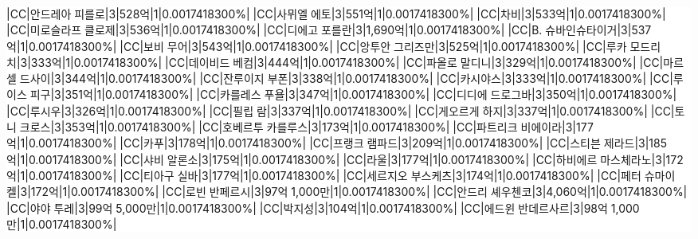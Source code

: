 |CC|안드레아 피를로|3|528억|1|0.0017418300%|
|CC|사뮈엘 에토|3|551억|1|0.0017418300%|
|CC|차비|3|533억|1|0.0017418300%|
|CC|미로슬라프 클로제|3|536억|1|0.0017418300%|
|CC|디에고 포를란|3|1,690억|1|0.0017418300%|
|CC|B. 슈바인슈타이거|3|537억|1|0.0017418300%|
|CC|보비 무어|3|543억|1|0.0017418300%|
|CC|앙투안 그리즈만|3|525억|1|0.0017418300%|
|CC|루카 모드리치|3|333억|1|0.0017418300%|
|CC|데이비드 베컴|3|444억|1|0.0017418300%|
|CC|파올로 말디니|3|329억|1|0.0017418300%|
|CC|마르셀 드사이|3|344억|1|0.0017418300%|
|CC|잔루이지 부폰|3|338억|1|0.0017418300%|
|CC|카시야스|3|333억|1|0.0017418300%|
|CC|루이스 피구|3|351억|1|0.0017418300%|
|CC|카를레스 푸욜|3|347억|1|0.0017418300%|
|CC|디디에 드로그바|3|350억|1|0.0017418300%|
|CC|루시우|3|326억|1|0.0017418300%|
|CC|필립 람|3|337억|1|0.0017418300%|
|CC|게오르게 하지|3|337억|1|0.0017418300%|
|CC|토니 크로스|3|353억|1|0.0017418300%|
|CC|호베르투 카를루스|3|173억|1|0.0017418300%|
|CC|파트리크 비에이라|3|177억|1|0.0017418300%|
|CC|카푸|3|178억|1|0.0017418300%|
|CC|프랭크 램파드|3|209억|1|0.0017418300%|
|CC|스티븐 제라드|3|185억|1|0.0017418300%|
|CC|샤비 알론소|3|175억|1|0.0017418300%|
|CC|라울|3|177억|1|0.0017418300%|
|CC|하비에르 마스체라노|3|172억|1|0.0017418300%|
|CC|티아구 실바|3|177억|1|0.0017418300%|
|CC|세르지오 부스케츠|3|174억|1|0.0017418300%|
|CC|페터 슈마이켈|3|172억|1|0.0017418300%|
|CC|로빈 반페르시|3|97억 1,000만|1|0.0017418300%|
|CC|안드리 셰우첸코|3|4,060억|1|0.0017418300%|
|CC|야야 투레|3|99억 5,000만|1|0.0017418300%|
|CC|박지성|3|104억|1|0.0017418300%|
|CC|에드윈 반데르사르|3|98억 1,000만|1|0.0017418300%|